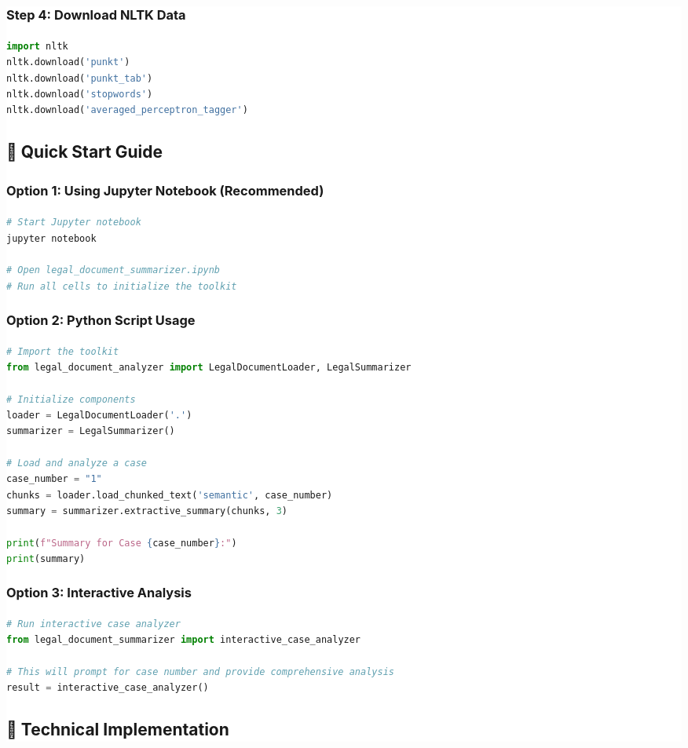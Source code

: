 ### Step 4: Download NLTK Data

```python
import nltk
nltk.download('punkt')
nltk.download('punkt_tab')
nltk.download('stopwords')
nltk.download('averaged_perceptron_tagger')
```

## 🎯 Quick Start Guide

### Option 1: Using Jupyter Notebook (Recommended)

```bash
# Start Jupyter notebook
jupyter notebook

# Open legal_document_summarizer.ipynb
# Run all cells to initialize the toolkit
```

### Option 2: Python Script Usage

```python
# Import the toolkit
from legal_document_analyzer import LegalDocumentLoader, LegalSummarizer

# Initialize components
loader = LegalDocumentLoader('.')
summarizer = LegalSummarizer()

# Load and analyze a case
case_number = "1"
chunks = loader.load_chunked_text('semantic', case_number)
summary = summarizer.extractive_summary(chunks, 3)

print(f"Summary for Case {case_number}:")
print(summary)
```

### Option 3: Interactive Analysis

```python
# Run interactive case analyzer
from legal_document_summarizer import interactive_case_analyzer

# This will prompt for case number and provide comprehensive analysis
result = interactive_case_analyzer()
```

## 🔧 Technical Implementation
